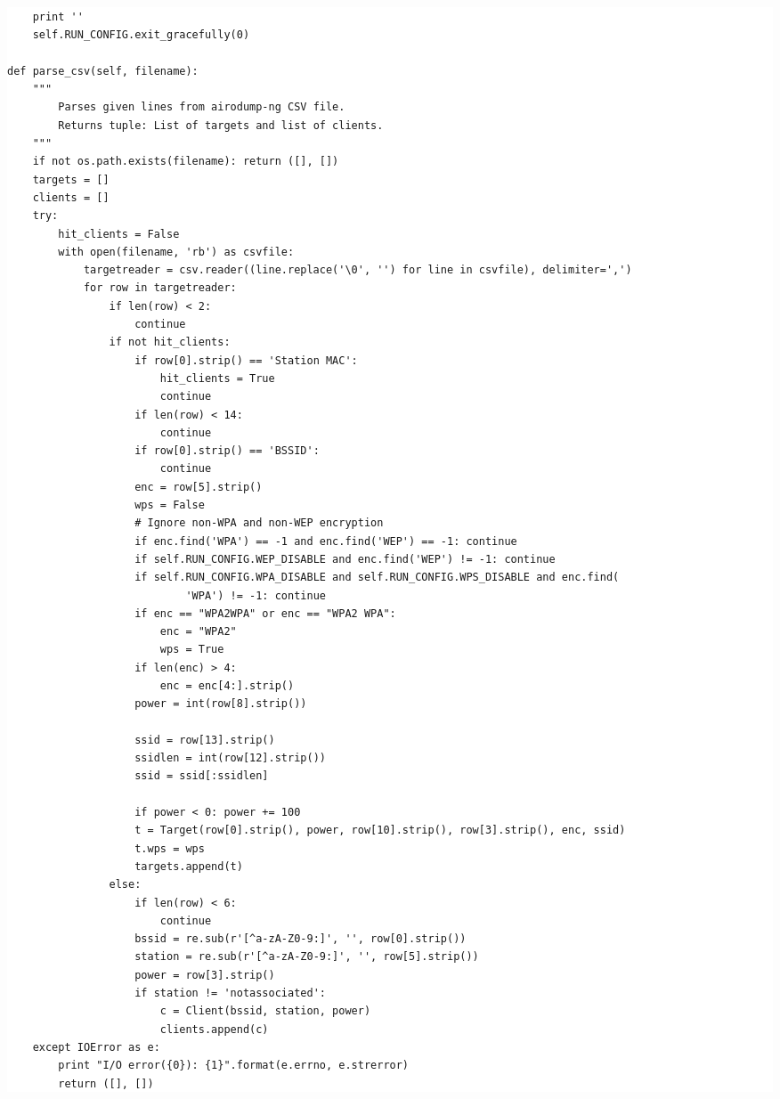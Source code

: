         print ''
        self.RUN_CONFIG.exit_gracefully(0)

    def parse_csv(self, filename):
        """
            Parses given lines from airodump-ng CSV file.
            Returns tuple: List of targets and list of clients.
        """
        if not os.path.exists(filename): return ([], [])
        targets = []
        clients = []
        try:
            hit_clients = False
            with open(filename, 'rb') as csvfile:
                targetreader = csv.reader((line.replace('\0', '') for line in csvfile), delimiter=',')
                for row in targetreader:
                    if len(row) < 2:
                        continue
                    if not hit_clients:
                        if row[0].strip() == 'Station MAC':
                            hit_clients = True
                            continue
                        if len(row) < 14:
                            continue
                        if row[0].strip() == 'BSSID':
                            continue
                        enc = row[5].strip()
                        wps = False
                        # Ignore non-WPA and non-WEP encryption
                        if enc.find('WPA') == -1 and enc.find('WEP') == -1: continue
                        if self.RUN_CONFIG.WEP_DISABLE and enc.find('WEP') != -1: continue
                        if self.RUN_CONFIG.WPA_DISABLE and self.RUN_CONFIG.WPS_DISABLE and enc.find(
                                'WPA') != -1: continue
                        if enc == "WPA2WPA" or enc == "WPA2 WPA":
                            enc = "WPA2"
                            wps = True
                        if len(enc) > 4:
                            enc = enc[4:].strip()
                        power = int(row[8].strip())

                        ssid = row[13].strip()
                        ssidlen = int(row[12].strip())
                        ssid = ssid[:ssidlen]

                        if power < 0: power += 100
                        t = Target(row[0].strip(), power, row[10].strip(), row[3].strip(), enc, ssid)
                        t.wps = wps
                        targets.append(t)
                    else:
                        if len(row) < 6:
                            continue
                        bssid = re.sub(r'[^a-zA-Z0-9:]', '', row[0].strip())
                        station = re.sub(r'[^a-zA-Z0-9:]', '', row[5].strip())
                        power = row[3].strip()
                        if station != 'notassociated':
                            c = Client(bssid, station, power)
                            clients.append(c)
        except IOError as e:
            print "I/O error({0}): {1}".format(e.errno, e.strerror)
            return ([], [])
